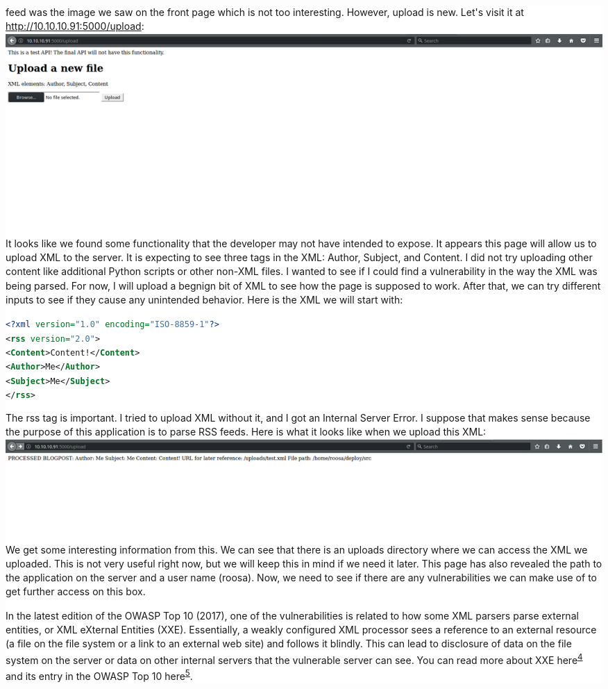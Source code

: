 feed was the image we saw on the front page which is not too interesting.  However, upload is new.  Let's visit it at http://10.10.10.91:5000/upload:
![Upload page](screenshots/5_upload.PNG)

It looks like we found some functionality that the developer may not have intended to expose.  It appears this page will allow us to upload XML to the server.  It is expecting to see three tags in the XML: Author, Subject, and Content.  I did not try uploading other content like additional Python scripts or other non-XML files.  I wanted to see if I could find a vulnerability in the way the XML was being parsed.  For now, I will upload a begnign bit of XML to see how the page is supposed to work.  After that, we can try different inputs to see if they cause any unintended behavior.  Here is the XML we will start with:
```xml
<?xml version="1.0" encoding="ISO-8859-1"?>
<rss version="2.0">
<Content>Content!</Content>
<Author>Me</Author>
<Subject>Me</Subject>
</rss>
```
The rss tag is important.  I tried to upload XML without it, and I got an Internal Server Error.  I suppose that makes sense because the purpose of this application is to parse RSS feeds.  Here is what it looks like when we upload this XML:
![Upload XML](screenshots/6_successful_upload.PNG)
We get some interesting information from this.  We can see that there is an uploads directory where we can access the XML we uploaded.  This is not very useful right now, but we will keep this in mind if we need it later.  This page has also revealed the path to the application on the server and a user name (roosa).  Now, we need to see if there are any vulnerabilities we can make use of to get further access on this box.

In the latest edition of the OWASP Top 10 (2017), one of the vulnerabilities is related to how some XML parsers parse external entities, or XML eXternal Entities (XXE).  Essentially, a weakly configured XML processor sees a reference to an external resource (a file on the file system or a link to an external web site) and follows it blindly.  This can lead to disclosure of data on the file system on the server or data on other internal servers that the vulnerable server can see.  You can read more about XXE here<sup>[4]</sup> and its entry in the OWASP Top 10 here<sup>[5]</sup>.


[1]: https://en.wikipedia.org/wiki/Web_Server_Gateway_Interface "Web Server Gateway Interface - Wikipedia"
[2]: https://www.python.org/dev/peps/pep-3333/ "PEP 3333 -- Python Web Server Gateway Interface v1.0.1"
[3]: https://www.owasp.org/index.php/Category:OWASP_DirBuster_Project "OWASP DirBuster Project"
[4]: https://www.owasp.org/index.php/XML_External_Entity_(XXE)_Processing "XML External Entity (XXE) Processing"
[5]: https://www.owasp.org/index.php/Top_10-2017_A4-XML_External_Entities_(XXE) "Top 10-2017 A4-XML External Entities (XXE)"
[6]: https://github.com/awslabs/git-secrets "git-secrets"
[7]: https://aws.amazon.com/macie/ "AWS Macie"
[8]: https://www.owasp.org/index.php/XML_External_Entity_(XXE)_Prevention_Cheat_Sheet "XML External Entity (XXE) Prevention Cheat Sheet"